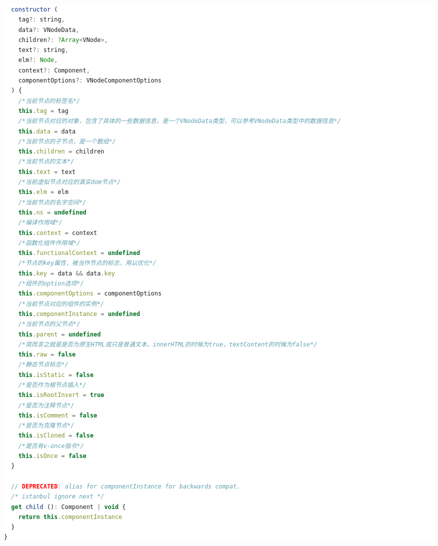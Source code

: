 ```js
  constructor (
    tag?: string,
    data?: VNodeData,
    children?: ?Array<VNode>,
    text?: string,
    elm?: Node,
    context?: Component,
    componentOptions?: VNodeComponentOptions
  ) {
    /*当前节点的标签名*/
    this.tag = tag
    /*当前节点对应的对象，包含了具体的一些数据信息，是一个VNodeData类型，可以参考VNodeData类型中的数据信息*/
    this.data = data
    /*当前节点的子节点，是一个数组*/
    this.children = children
    /*当前节点的文本*/
    this.text = text
    /*当前虚拟节点对应的真实dom节点*/
    this.elm = elm
    /*当前节点的名字空间*/
    this.ns = undefined
    /*编译作用域*/
    this.context = context
    /*函数化组件作用域*/
    this.functionalContext = undefined
    /*节点的key属性，被当作节点的标志，用以优化*/
    this.key = data && data.key
    /*组件的option选项*/
    this.componentOptions = componentOptions
    /*当前节点对应的组件的实例*/
    this.componentInstance = undefined
    /*当前节点的父节点*/
    this.parent = undefined
    /*简而言之就是是否为原生HTML或只是普通文本，innerHTML的时候为true，textContent的时候为false*/
    this.raw = false
    /*静态节点标志*/
    this.isStatic = false
    /*是否作为根节点插入*/
    this.isRootInsert = true
    /*是否为注释节点*/
    this.isComment = false
    /*是否为克隆节点*/
    this.isCloned = false
    /*是否有v-once指令*/
    this.isOnce = false
  }

  // DEPRECATED: alias for componentInstance for backwards compat.
  /* istanbul ignore next */
  get child (): Component | void {
    return this.componentInstance
  }
}
```
